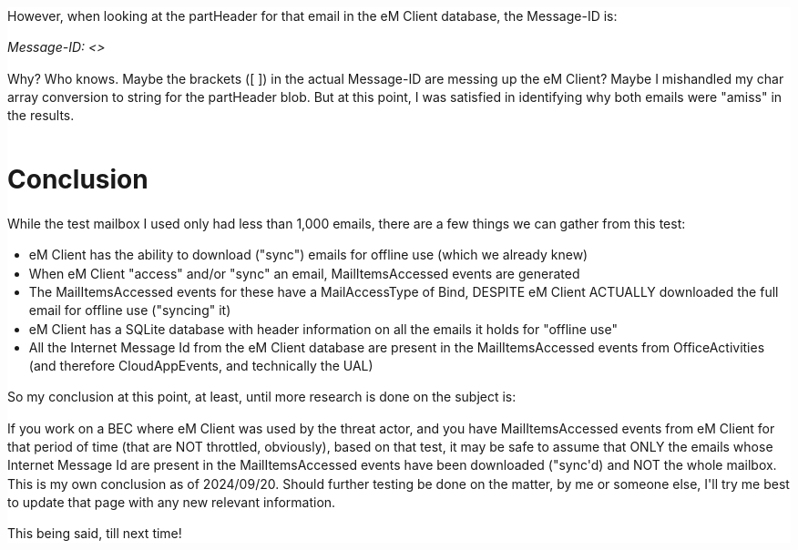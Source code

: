 However, when looking at the partHeader for that email in the eM Client database, the Message-ID is:

*Message-ID: <>*

Why? Who knows. Maybe the brackets ([ ]) in the actual Message-ID are messing up the eM Client? Maybe I mishandled my char array conversion to string for the partHeader blob. But at this point, I was satisfied in identifying why both emails were "amiss" in the results.

# Conclusion #

While the test mailbox I used only had less than 1,000 emails, there are a few things we can gather from this test:
- eM Client has the ability to download ("sync") emails for offline use (which we already knew)
- When eM Client "access" and/or "sync" an email, MailItemsAccessed events are generated
- The MailItemsAccessed events for these have a MailAccessType of Bind, DESPITE eM Client ACTUALLY downloaded the full email for offline use ("syncing" it)
- eM Client has a SQLite database with header information on all the emails it holds for "offline use"
- All the Internet Message Id from the eM Client database are present in the MailItemsAccessed events from OfficeActivities (and therefore CloudAppEvents, and technically the UAL)

So my conclusion at this point, at least, until more research is done on the subject is:

If you work on a BEC where eM Client was used by the threat actor, and you have MailItemsAccessed events from eM Client for that period of time (that are NOT throttled, obviously), based on that test, it may be safe to assume that ONLY the emails whose Internet Message Id are present in the MailItemsAccessed events have been downloaded ("sync'd) and NOT the whole mailbox.
This is my own conclusion as of 2024/09/20. Should further testing be done on the matter, by me or someone else, I'll try me best to update that page with any new relevant information.

This being said, till next time!
